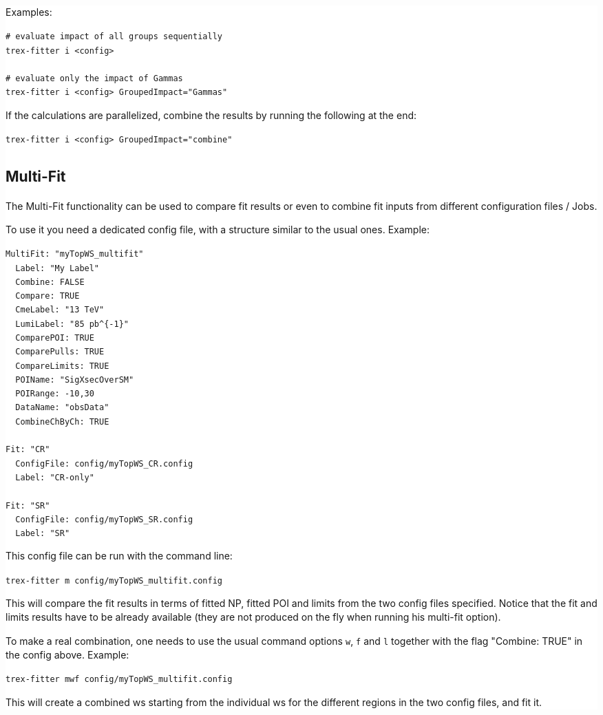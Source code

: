 Examples:

```
# evaluate impact of all groups sequentially
trex-fitter i <config>

# evaluate only the impact of Gammas
trex-fitter i <config> GroupedImpact="Gammas"
```

If the calculations are parallelized, combine the results by running the following at the end:

```
trex-fitter i <config> GroupedImpact="combine"
```



## Multi-Fit
The Multi-Fit functionality can be used to compare fit results or even to combine fit inputs from different configuration files / Jobs.

To use it you need a dedicated config file, with a structure similar to the usual ones. Example:
```
MultiFit: "myTopWS_multifit"
  Label: "My Label"
  Combine: FALSE
  Compare: TRUE
  CmeLabel: "13 TeV"
  LumiLabel: "85 pb^{-1}"
  ComparePOI: TRUE
  ComparePulls: TRUE
  CompareLimits: TRUE
  POIName: "SigXsecOverSM"
  POIRange: -10,30
  DataName: "obsData"
  CombineChByCh: TRUE

Fit: "CR"
  ConfigFile: config/myTopWS_CR.config
  Label: "CR-only"

Fit: "SR"
  ConfigFile: config/myTopWS_SR.config
  Label: "SR"
```
This config file can be run with the command line:
```
trex-fitter m config/myTopWS_multifit.config
```
  This will compare the fit results in terms of fitted NP, fitted POI and limits from the two config files specified. Notice that the fit and limits results have to be already available (they are not produced on the fly when running his multi-fit option).

To make a real combination, one needs to use the usual command options `w`, `f` and `l` together with the flag "Combine: TRUE" in the config above. Example:
```
trex-fitter mwf config/myTopWS_multifit.config
```
This will create a combined ws starting from the individual ws for the different regions in the two config files, and fit it.
